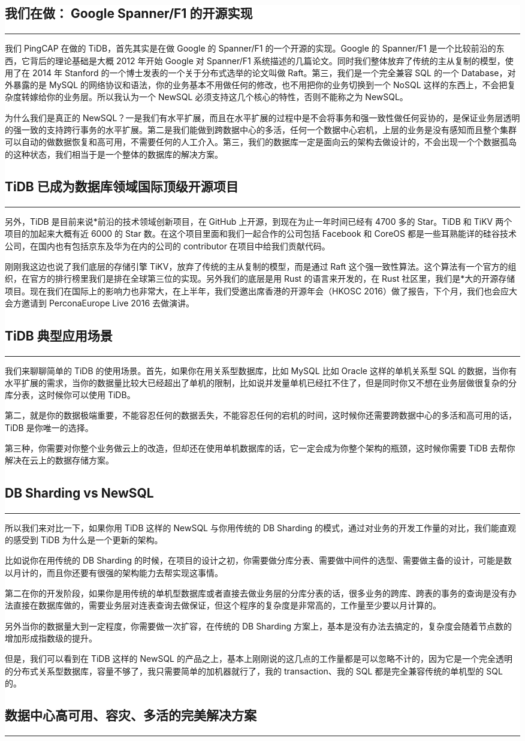 ## 我们在做： Google Spanner/F1 的开源实现

---

我们 PingCAP 在做的 TiDB，首先其实是在做 Google 的 Spanner/F1 的一个开源的实现。Google 的 Spanner/F1 是一个比较前沿的东西，它背后的理论基础是大概 2012 年开始 Google 对 Spanner/F1 系统描述的几篇论文。同时我们整体放弃了传统的主从复制的模型，使用了在 2014 年 Stanford 的一个博士发表的一个关于分布式选举的论文叫做 Raft。第三，我们是一个完全兼容 SQL 的一个 Database，对外暴露的是 MySQL 的网络协议和语法，你的业务基本不用做任何的修改，也不用把你的业务切换到一个 NoSQL 这样的东西上，不会把复杂度转嫁给你的业务层。所以我认为一个 NewSQL 必须支持这几个核心的特性，否则不能称之为 NewSQL。

为什么我们是真正的 NewSQL？一是我们有水平扩展，而且在水平扩展的过程中是不会将事务和强一致性做任何妥协的，是保证业务层透明的强一致的支持跨行事务的水平扩展。第二是我们能做到跨数据中心的多活，任何一个数据中心宕机，上层的业务是没有感知而且整个集群可以自动的做数据恢复和高可用，不需要任何的人工介入。第三，我们的数据库一定是面向云的架构去做设计的，不会出现一个个数据孤岛的这种状态，我们相当于是一个整体的数据库的解决方案。

## TiDB 已成为数据库领域国际顶级开源项目

---

另外，TiDB 是目前来说*前沿的技术领域创新项目，在 GitHub 上开源，到现在为止一年时间已经有 4700 多的 Star。TiDB 和 TiKV 两个项目的加起来大概有近 6000 的 Star 数。在这个项目里面和我们一起合作的公司包括 Facebook 和 CoreOS 都是一些耳熟能详的硅谷技术公司，在国内也有包括京东及华为在内的公司的 contributor 在项目中给我们贡献代码。

刚刚我这边也说了我们底层的存储引擎 TiKV，放弃了传统的主从复制的模型，而是通过 Raft 这个强一致性算法。这个算法有一个官方的组织，在官方的排行榜里我们是排在全球第三位的实现。另外我们的底层是用 Rust 的语言来开发的，在 Rust 社区里，我们是*大的开源存储项目。现在我们在国际上的影响力也非常大，在上半年，我们受邀出席香港的开源年会（HKOSC 2016）做了报告，下个月，我们也会应大会方邀请到 PerconaEurope Live 2016 去做演讲。

## TiDB 典型应用场景

---

我们来聊聊简单的 TiDB 的使用场景。首先，如果你在用关系型数据库，比如 MySQL 比如 Oracle 这样的单机关系型 SQL 的数据，当你有水平扩展的需求，当你的数据量比较大已经超出了单机的限制，比如说并发量单机已经扛不住了，但是同时你又不想在业务层做很复杂的分库分表，这时候你可以使用 TiDB。

第二，就是你的数据极端重要，不能容忍任何的数据丢失，不能容忍任何的宕机的时间，这时候你还需要跨数据中心的多活和高可用的话，TiDB 是你唯一的选择。

第三种，你需要对你整个业务做云上的改造，但却还在使用单机数据库的话，它一定会成为你整个架构的瓶颈，这时候你需要 TiDB 去帮你解决在云上的数据存储方案。

## DB Sharding vs NewSQL

---

所以我们来对比一下，如果你用 TiDB 这样的 NewSQL 与你用传统的 DB Sharding 的模式，通过对业务的开发工作量的对比，我们能直观的感受到 TiDB 为什么是一个更新的架构。

比如说你在用传统的 DB Sharding 的时候，在项目的设计之初，你需要做分库分表、需要做中间件的选型、需要做主备的设计，可能是数以月计的，而且你还要有很强的架构能力去帮实现这事情。

第二在你的开发阶段，如果你是用传统的单机型数据库或者直接去做业务层的分库分表的话，很多业务的跨库、跨表的事务的查询是没有办法直接在数据库做的，需要业务层对连表查询去做保证，但这个程序的复杂度是非常高的，工作量至少要以月计算的。

另外当你的数据量大到一定程度，你需要做一次扩容，在传统的 DB Sharding 方案上，基本是没有办法去搞定的，复杂度会随着节点数的增加形成指数级的提升。

但是，我们可以看到在 TiDB 这样的 NewSQL 的产品之上，基本上刚刚说的这几点的工作量都是可以忽略不计的，因为它是一个完全透明的分布式关系型数据库，容量不够了，我只需要简单的加机器就行了，我的 transaction、我的 SQL 都是完全兼容传统的单机型的 SQL 的。

## 数据中心高可用、容灾、多活的完美解决方案

---